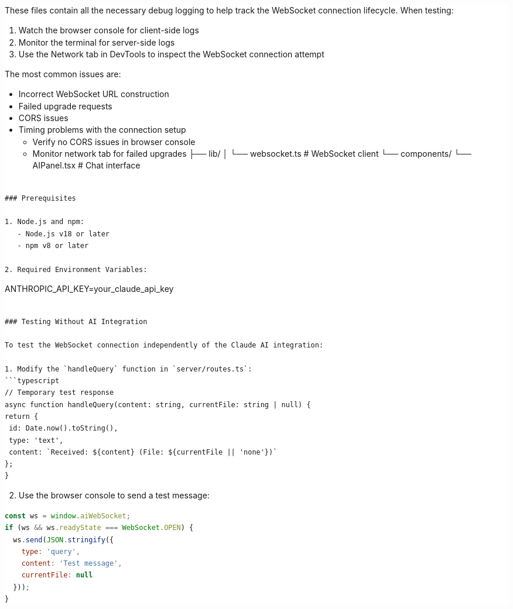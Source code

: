 These files contain all the necessary debug logging to help track the WebSocket connection lifecycle. When testing:

1. Watch the browser console for client-side logs
2. Monitor the terminal for server-side logs
3. Use the Network tab in DevTools to inspect the WebSocket connection attempt

The most common issues are:
- Incorrect WebSocket URL construction
- Failed upgrade requests
- CORS issues
- Timing problems with the connection setup
   - Verify no CORS issues in browser console
   - Monitor network tab for failed upgrades
    ├── lib/
    │   └── websocket.ts   # WebSocket client
    └── components/
        └── AIPanel.tsx    # Chat interface
```

### Prerequisites

1. Node.js and npm:
   - Node.js v18 or later
   - npm v8 or later

2. Required Environment Variables:
   ```
   ANTHROPIC_API_KEY=your_claude_api_key
   ```

### Testing Without AI Integration

To test the WebSocket connection independently of the Claude AI integration:

1. Modify the `handleQuery` function in `server/routes.ts`:
```typescript
// Temporary test response
async function handleQuery(content: string, currentFile: string | null) {
  return {
    id: Date.now().toString(),
    type: 'text',
    content: `Received: ${content} (File: ${currentFile || 'none'})`
  };
}
```

2. Use the browser console to send a test message:
```javascript
const ws = window.aiWebSocket;
if (ws && ws.readyState === WebSocket.OPEN) {
  ws.send(JSON.stringify({
    type: 'query',
    content: 'Test message',
    currentFile: null
  }));
}
```
